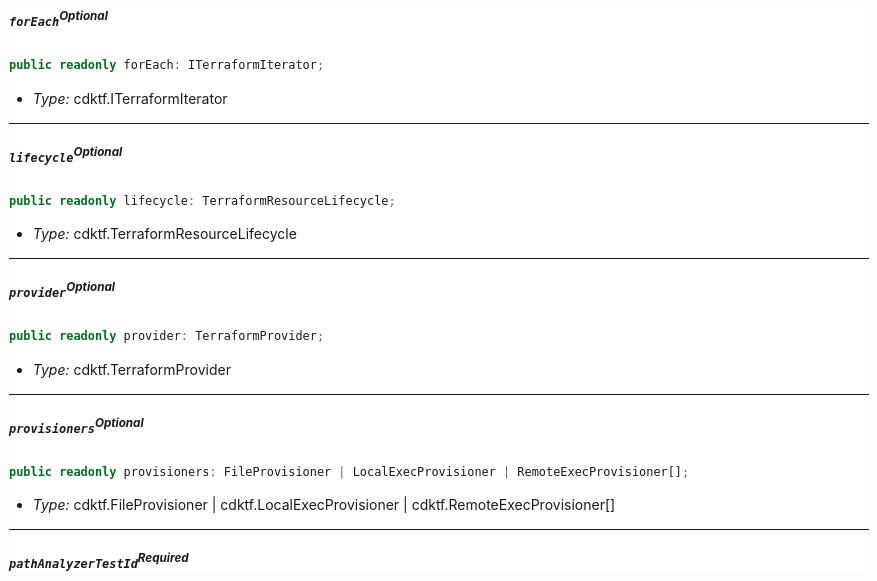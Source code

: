 
##### `forEach`<sup>Optional</sup> <a name="forEach" id="rhizo-co-terraform-provider-oci.dataOciVnMonitoringPathAnalyzerTest.DataOciVnMonitoringPathAnalyzerTestConfig.property.forEach"></a>

```typescript
public readonly forEach: ITerraformIterator;
```

- *Type:* cdktf.ITerraformIterator

---

##### `lifecycle`<sup>Optional</sup> <a name="lifecycle" id="rhizo-co-terraform-provider-oci.dataOciVnMonitoringPathAnalyzerTest.DataOciVnMonitoringPathAnalyzerTestConfig.property.lifecycle"></a>

```typescript
public readonly lifecycle: TerraformResourceLifecycle;
```

- *Type:* cdktf.TerraformResourceLifecycle

---

##### `provider`<sup>Optional</sup> <a name="provider" id="rhizo-co-terraform-provider-oci.dataOciVnMonitoringPathAnalyzerTest.DataOciVnMonitoringPathAnalyzerTestConfig.property.provider"></a>

```typescript
public readonly provider: TerraformProvider;
```

- *Type:* cdktf.TerraformProvider

---

##### `provisioners`<sup>Optional</sup> <a name="provisioners" id="rhizo-co-terraform-provider-oci.dataOciVnMonitoringPathAnalyzerTest.DataOciVnMonitoringPathAnalyzerTestConfig.property.provisioners"></a>

```typescript
public readonly provisioners: FileProvisioner | LocalExecProvisioner | RemoteExecProvisioner[];
```

- *Type:* cdktf.FileProvisioner | cdktf.LocalExecProvisioner | cdktf.RemoteExecProvisioner[]

---

##### `pathAnalyzerTestId`<sup>Required</sup> <a name="pathAnalyzerTestId" id="rhizo-co-terraform-provider-oci.dataOciVnMonitoringPathAnalyzerTest.DataOciVnMonitoringPathAnalyzerTestConfig.property.pathAnalyzerTestId"></a>

